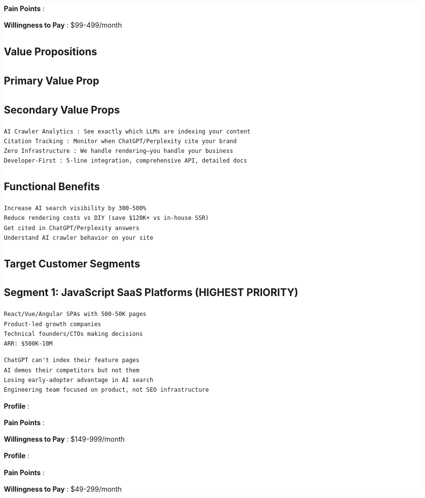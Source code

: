**Pain Points** :

**Willingness to Pay** : $99-499/month

## Value Propositions

## Primary Value Prop

## Secondary Value Props

```
AI Crawler Analytics : See exactly which LLMs are indexing your content
Citation Tracking : Monitor when ChatGPT/Perplexity cite your brand
Zero Infrastructure : We handle rendering—you handle your business
Developer-First : 5-line integration, comprehensive API, detailed docs
```
## Functional Benefits

```
Increase AI search visibility by 300-500%
Reduce rendering costs vs DIY (save $120K+ vs in-house SSR)
Get cited in ChatGPT/Perplexity answers
Understand AI crawler behavior on your site
```
## Target Customer Segments

## Segment 1: JavaScript SaaS Platforms (HIGHEST PRIORITY)

```
React/Vue/Angular SPAs with 500-50K pages
Product-led growth companies
Technical founders/CTOs making decisions
ARR: $500K-10M
```
```
ChatGPT can't index their feature pages
AI demos their competitors but not them
Losing early-adopter advantage in AI search
Engineering team focused on product, not SEO infrastructure
```

**Profile** :

**Pain Points** :

**Willingness to Pay** : $149-999/month

**Profile** :

**Pain Points** :

**Willingness to Pay** : $49-299/month
